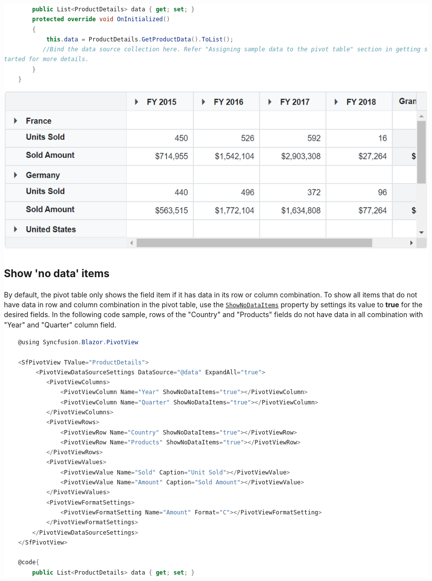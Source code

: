 ```csharp
        public List<ProductDetails> data { get; set; }
        protected override void OnInitialized()
        {
            this.data = ProductDetails.GetProductData().ToList();
           //Bind the data source collection here. Refer "Assigning sample data to the pivot table" section in getting started for more details.
        }
    }

```

![output](images/valueaxis.png)

## Show 'no data' items

By default, the pivot table only shows the field item if it has data in its row or column combination. To show all items that do not have data in row and column combination in the pivot table, use the [`ShowNoDataItems`](https://help.syncfusion.com/cr/blazor/Syncfusion.Blazor~Syncfusion.Blazor.PivotView.PivotViewRow~ShowNoDataItems.html) property by settings its value to **true** for the desired fields. In the following code sample, rows of the "Country" and "Products" fields do not have data in all combination with "Year" and "Quarter" column field.

```csharp
    @using Syncfusion.Blazor.PivotView

    <SfPivotView TValue="ProductDetails">
         <PivotViewDataSourceSettings DataSource="@data" ExpandAll="true">
            <PivotViewColumns>
                <PivotViewColumn Name="Year" ShowNoDataItems="true"></PivotViewColumn>
                <PivotViewColumn Name="Quarter" ShowNoDataItems="true"></PivotViewColumn>
            </PivotViewColumns>
            <PivotViewRows>
                <PivotViewRow Name="Country" ShowNoDataItems="true"></PivotViewRow>
                <PivotViewRow Name="Products" ShowNoDataItems="true"></PivotViewRow>
            </PivotViewRows>
            <PivotViewValues>
                <PivotViewValue Name="Sold" Caption="Unit Sold"></PivotViewValue>
                <PivotViewValue Name="Amount" Caption="Sold Amount"></PivotViewValue>
            </PivotViewValues>
            <PivotViewFormatSettings>
                <PivotViewFormatSetting Name="Amount" Format="C"></PivotViewFormatSetting>
            </PivotViewFormatSettings>
        </PivotViewDataSourceSettings>
    </SfPivotView>

    @code{
        public List<ProductDetails> data { get; set; }
```